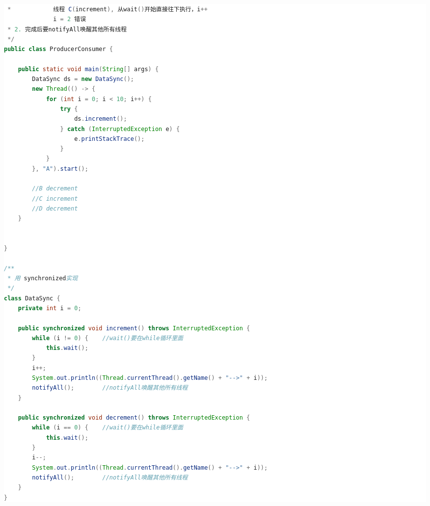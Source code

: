 ```java
 *            线程 C(increment), 从wait()开始直接往下执行，i++
              i = 2 错误
 * 2. 完成后要notifyAll唤醒其他所有线程
 */
public class ProducerConsumer {

    public static void main(String[] args) {
        DataSync ds = new DataSync();
        new Thread(() -> {
            for (int i = 0; i < 10; i++) {
                try {
                    ds.increment();
                } catch (InterruptedException e) {
                    e.printStackTrace();
                }
            }
        }, "A").start();

        //B decrement
        //C increment
        //D decrement
    }


}

/**
 * 用 synchronized实现
 */
class DataSync {
    private int i = 0;

    public synchronized void increment() throws InterruptedException {
        while (i != 0) {	//wait()要在while循环里面
            this.wait();
        }
        i++;
        System.out.println((Thread.currentThread().getName() + "-->" + i));
        notifyAll();        //notifyAll唤醒其他所有线程
    }

    public synchronized void decrement() throws InterruptedException {
        while (i == 0) {	//wait()要在while循环里面
            this.wait();
        }
        i--;
        System.out.println((Thread.currentThread().getName() + "-->" + i));
        notifyAll();        //notifyAll唤醒其他所有线程
    }
}


```
